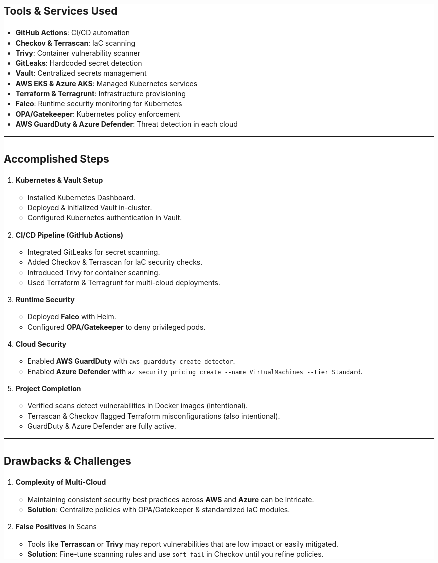 
## **Tools & Services Used**
- **GitHub Actions**: CI/CD automation
- **Checkov & Terrascan**: IaC scanning
- **Trivy**: Container vulnerability scanner
- **GitLeaks**: Hardcoded secret detection
- **Vault**: Centralized secrets management
- **AWS EKS & Azure AKS**: Managed Kubernetes services
- **Terraform & Terragrunt**: Infrastructure provisioning
- **Falco**: Runtime security monitoring for Kubernetes
- **OPA/Gatekeeper**: Kubernetes policy enforcement
- **AWS GuardDuty & Azure Defender**: Threat detection in each cloud

---

## **Accomplished Steps**

1. **Kubernetes & Vault Setup**
   - Installed Kubernetes Dashboard.
   - Deployed & initialized Vault in-cluster.
   - Configured Kubernetes authentication in Vault.

2. **CI/CD Pipeline (GitHub Actions)**
   - Integrated GitLeaks for secret scanning.
   - Added Checkov & Terrascan for IaC security checks.
   - Introduced Trivy for container scanning.
   - Used Terraform & Terragrunt for multi-cloud deployments.

3. **Runtime Security**
   - Deployed **Falco** with Helm.
   - Configured **OPA/Gatekeeper** to deny privileged pods.

4. **Cloud Security**
   - Enabled **AWS GuardDuty** with `aws guardduty create-detector`.
   - Enabled **Azure Defender** with `az security pricing create --name VirtualMachines --tier Standard`.

5. **Project Completion**
   - Verified scans detect vulnerabilities in Docker images (intentional).
   - Terrascan & Checkov flagged Terraform misconfigurations (also intentional).
   - GuardDuty & Azure Defender are fully active.

---

## **Drawbacks & Challenges**

1. **Complexity of Multi-Cloud**  
   - Maintaining consistent security best practices across **AWS** and **Azure** can be intricate.  
   - **Solution**: Centralize policies with OPA/Gatekeeper & standardized IaC modules.

2. **False Positives** in Scans  
   - Tools like **Terrascan** or **Trivy** may report vulnerabilities that are low impact or easily mitigated.  
   - **Solution**: Fine-tune scanning rules and use `soft-fail` in Checkov until you refine policies.
